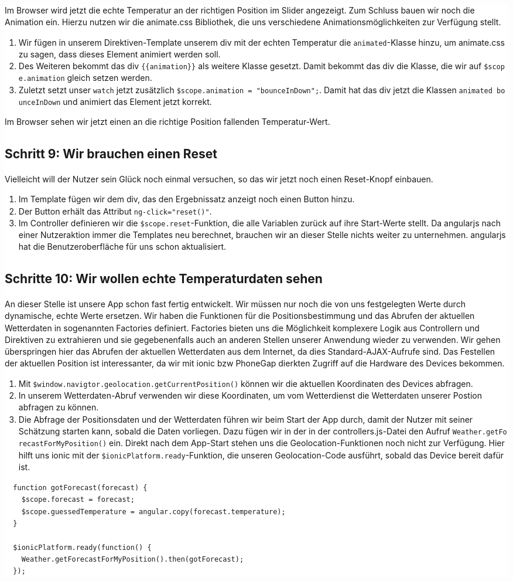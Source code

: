 Im Browser wird jetzt die echte Temperatur an der richtigen Position im Slider angezeigt. Zum Schluss bauen wir noch die Animation ein. Hierzu nutzen wir die animate.css Bibliothek, die uns verschiedene Animationsmöglichkeiten zur Verfügung stellt.

1. Wir fügen in unserem Direktiven-Template unserem div mit der echten Temperatur die `animated`-Klasse hinzu, um animate.css zu sagen, dass dieses Element animiert werden soll.
2. Des Weiteren bekommt das div `{{animation}}` als weitere Klasse gesetzt. Damit bekommt das div die Klasse, die wir auf `$scope.animation` gleich setzen werden.
3. Zuletzt setzt unser `watch` jetzt zusätzlich `$scope.animation = "bounceInDown";`. Damit hat das div jetzt die Klassen `animated bounceInDown` und animiert das Element jetzt korrekt.

Im Browser sehen wir jetzt einen an die richtige Position fallenden Temperatur-Wert.

## Schritt 9: Wir brauchen einen Reset

Vielleicht will der Nutzer sein Glück noch einmal versuchen, so das wir jetzt noch einen Reset-Knopf einbauen.

1. Im Template fügen wir dem div, das den Ergebnissatz anzeigt noch einen Button hinzu.
2. Der Button erhält das Attribut `ng-click="reset()"`.
3. Im Controller definieren wir die `$scope.reset`-Funktion, die alle Variablen zurück auf ihre Start-Werte stellt. Da angularjs nach einer Nutzeraktion immer die Templates neu berechnet, brauchen wir an dieser Stelle nichts weiter zu unternehmen. angularjs hat die Benutzeroberfläche für uns schon aktualisiert.

## Schritte 10: Wir wollen echte Temperaturdaten sehen

An dieser Stelle ist unsere App schon fast fertig entwickelt. Wir müssen nur noch die von uns festgelegten Werte durch dynamische, echte Werte ersetzen. Wir haben die Funktionen für die Positionsbestimmung und das Abrufen der aktuellen Wetterdaten in sogenannten Factories definiert. Factories bieten uns die Möglichkeit komplexere Logik aus Controllern und Direktiven zu extrahieren und sie gegebenenfalls auch an anderen Stellen unserer Anwendung wieder zu verwenden. Wir gehen überspringen hier das Abrufen der aktuellen Wetterdaten aus dem Internet, da dies Standard-AJAX-Aufrufe sind. Das Festellen der aktuellen Position ist interessanter, da wir mit ionic bzw PhoneGap dierkten Zugriff auf die Hardware des Devices bekommen.

1. Mit `$window.navigtor.geolocation.getCurrentPosition()` können wir die aktuellen Koordinaten des Devices abfragen.
2. In unserem Wetterdaten-Abruf verwenden wir diese Koordinaten, um vom Wetterdienst die Wetterdaten unserer Postion abfragen zu können.
3. Die Abfrage der Positionsdaten und der Wetterdaten führen wir beim Start der App durch, damit der Nutzer mit seiner Schätzung starten kann, sobald die Daten vorliegen. Dazu fügen wir in der in der controllers.js-Datei den Aufruf `Weather.getForecastForMyPosition()` ein. Direkt nach dem App-Start stehen uns die Geolocation-Funktionen noch nicht zur Verfügung. Hier hilft uns ionic mit der `$ionicPlatform.ready`-Funktion, die unseren Geolocation-Code ausführt, sobald das Device bereit dafür ist.

```
  function gotForecast(forecast) {
    $scope.forecast = forecast;
    $scope.guessedTemperature = angular.copy(forecast.temperature);
  }

  $ionicPlatform.ready(function() {
    Weather.getForecastForMyPosition().then(gotForecast);
  });
```
